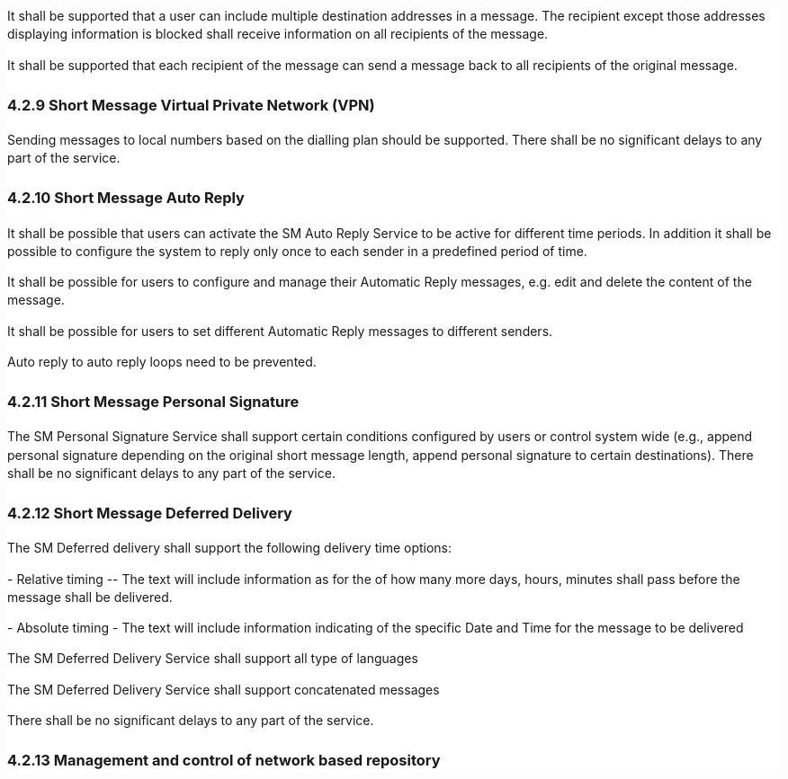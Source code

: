 It shall be supported that a user can include multiple destination
addresses in a message. The recipient except those addresses displaying
information is blocked shall receive information on all recipients of
the message.

It shall be supported that each recipient of the message can send a
message back to all recipients of the original message.

### 4.2.9 Short Message Virtual Private Network (VPN)

Sending messages to local numbers based on the dialling plan should be
supported. There shall be no significant delays to any part of the
service.

### 4.2.10 Short Message Auto Reply

It shall be possible that users can activate the SM Auto Reply Service
to be active for different time periods. In addition it shall be
possible to configure the system to reply only once to each sender in a
predefined period of time.

It shall be possible for users to configure and manage their Automatic
Reply messages, e.g. edit and delete the content of the message.

It shall be possible for users to set different Automatic Reply messages
to different senders.

Auto reply to auto reply loops need to be prevented.

### 4.2.11 Short Message Personal Signature

The SM Personal Signature Service shall support certain conditions
configured by users or control system wide (e.g., append personal
signature depending on the original short message length, append
personal signature to certain destinations). There shall be no
significant delays to any part of the service.

### 4.2.12 Short Message Deferred Delivery

The SM Deferred delivery shall support the following delivery time
options:

\- Relative timing -- The text will include information as for the of
how many more days, hours, minutes shall pass before the message shall
be delivered.

\- Absolute timing - The text will include information indicating of the
specific Date and Time for the message to be delivered

The SM Deferred Delivery Service shall support all type of languages

The SM Deferred Delivery Service shall support concatenated messages

There shall be no significant delays to any part of the service.

### 4.2.13 Management and control of network based repository
